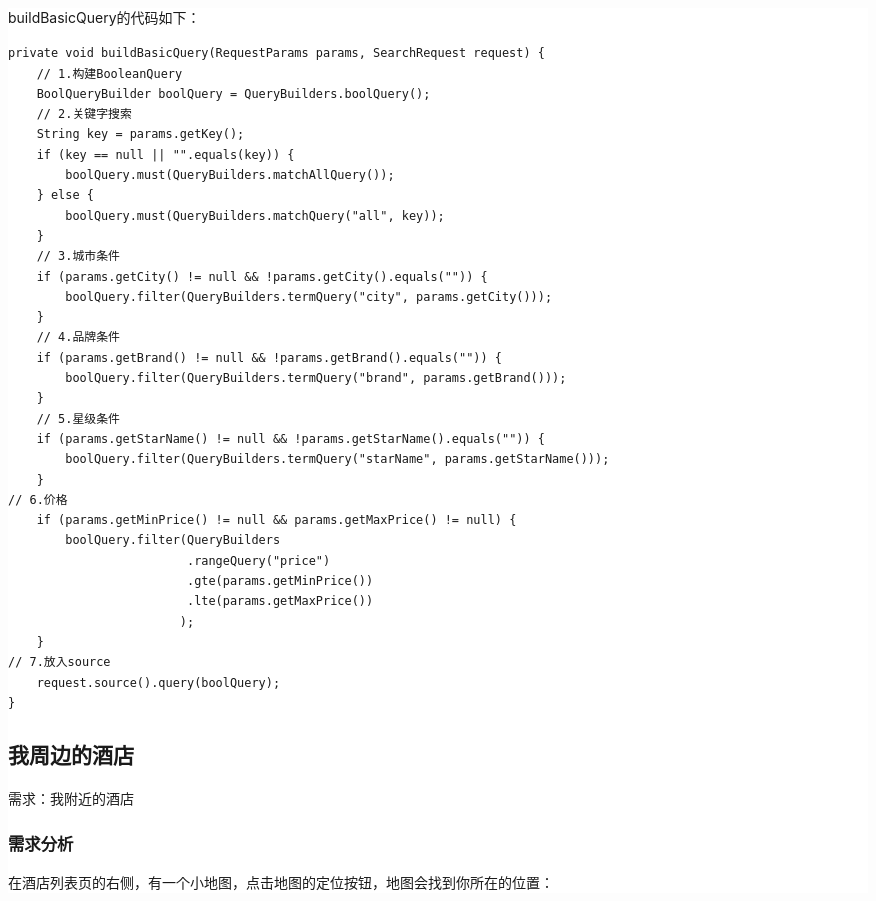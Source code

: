 buildBasicQuery的代码如下：

```
private void buildBasicQuery(RequestParams params, SearchRequest request) {
    // 1.构建BooleanQuery
    BoolQueryBuilder boolQuery = QueryBuilders.boolQuery();
    // 2.关键字搜索
    String key = params.getKey();
    if (key == null || "".equals(key)) {
        boolQuery.must(QueryBuilders.matchAllQuery());
    } else {
        boolQuery.must(QueryBuilders.matchQuery("all", key));
    }
    // 3.城市条件
    if (params.getCity() != null && !params.getCity().equals("")) {
        boolQuery.filter(QueryBuilders.termQuery("city", params.getCity()));
    }
    // 4.品牌条件
    if (params.getBrand() != null && !params.getBrand().equals("")) {
        boolQuery.filter(QueryBuilders.termQuery("brand", params.getBrand()));
    }
    // 5.星级条件
    if (params.getStarName() != null && !params.getStarName().equals("")) {
        boolQuery.filter(QueryBuilders.termQuery("starName", params.getStarName()));
    }
// 6.价格
    if (params.getMinPrice() != null && params.getMaxPrice() != null) {
        boolQuery.filter(QueryBuilders
                         .rangeQuery("price")
                         .gte(params.getMinPrice())
                         .lte(params.getMaxPrice())
                        );
    }
// 7.放入source
    request.source().query(boolQuery);
}
```

## 我周边的酒店

需求：我附近的酒店

### 需求分析

在酒店列表页的右侧，有一个小地图，点击地图的定位按钮，地图会找到你所在的位置：
